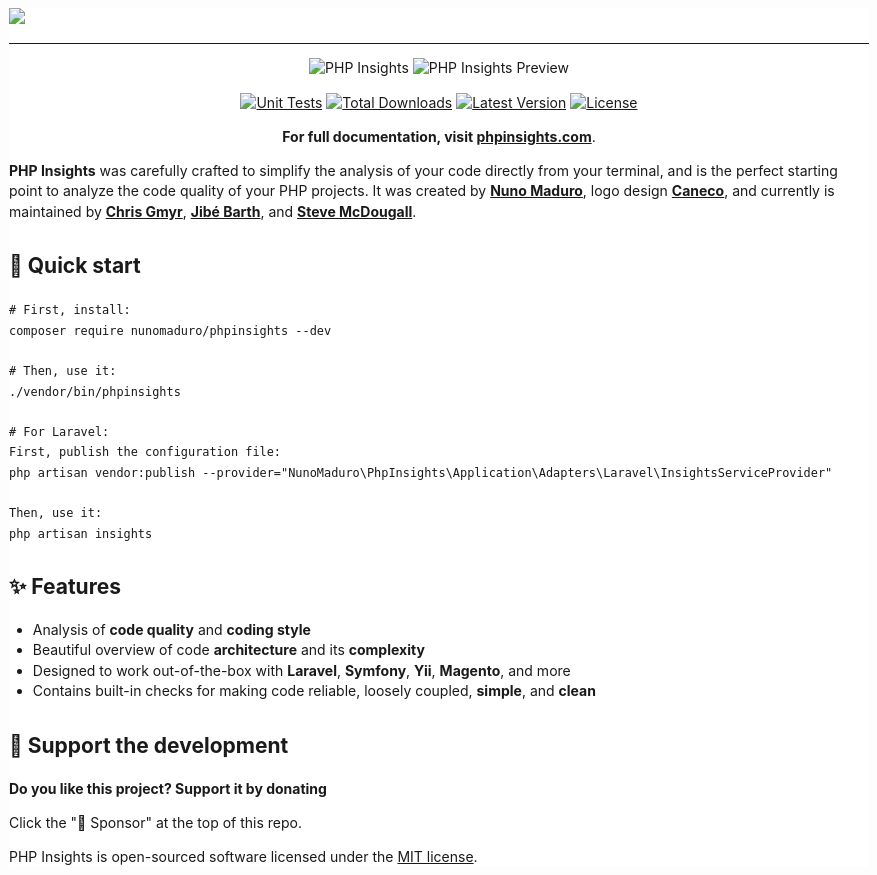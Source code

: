 <a href="https://supportukrainenow.org/"><img src="https://raw.githubusercontent.com/vshymanskyy/StandWithUkraine/main/banner-direct.svg" width="100%"></a>

------

<p align="center">
  <img src="/art/logo.gif" width="350" alt="PHP Insights">
  <img src="/art/preview.png" width="882" alt="PHP Insights Preview">
  <p align="center">
    <a href="https://github.com/nunomaduro/phpinsights/actions/workflows/test.yaml"><img src="https://github.com/nunomaduro/phpinsights/actions/workflows/test.yaml/badge.svg" alt="Unit Tests"></a>
    <a href="https://packagist.org/packages/nunomaduro/phpinsights"><img src="https://poser.pugx.org/nunomaduro/phpinsights/d/total.svg" alt="Total Downloads"></a>
    <a href="https://packagist.org/packages/nunomaduro/phpinsights"><img src="https://poser.pugx.org/nunomaduro/phpinsights/v/stable.svg" alt="Latest Version"></a>
    <a href="https://packagist.org/packages/nunomaduro/phpinsights"><img src="https://poser.pugx.org/nunomaduro/phpinsights/license.svg" alt="License"></a>
  </p>
  <p align="center">
    <strong>For full documentation, visit <a href="https://phpinsights.com">phpinsights.com</a></strong>.
  </p>
</p>

**PHP Insights** was carefully crafted to simplify the analysis of your code directly from your terminal, and is the perfect starting point to analyze the code quality of your PHP projects.
It was created by **[Nuno Maduro](https://github.com/nunomaduro)**, logo design **[Caneco](https://github.com/caneco)**, and currently is maintained by **[Chris Gmyr](https://github.com/cmgmyr)**, **[Jibé Barth](https://github.com/Jibbarth)**, and **[Steve McDougall](https://github.com/JustSteveKing)**.

## 🚀 Quick start

```
# First, install:
composer require nunomaduro/phpinsights --dev

# Then, use it:
./vendor/bin/phpinsights

# For Laravel:
First, publish the configuration file:
php artisan vendor:publish --provider="NunoMaduro\PhpInsights\Application\Adapters\Laravel\InsightsServiceProvider"

Then, use it:
php artisan insights
```

## ✨ Features

- Analysis of **code quality** and **coding style**
- Beautiful overview of code **architecture** and its **complexity**
- Designed to work out-of-the-box with **Laravel**, **Symfony**, **Yii**, **Magento**, and more
- Contains built-in checks for making code reliable, loosely coupled, **simple**, and **clean**

## 💖 Support the development
**Do you like this project? Support it by donating**

Click the "💖 Sponsor" at the top of this repo.

PHP Insights is open-sourced software licensed under the [MIT license](LICENSE.md).
